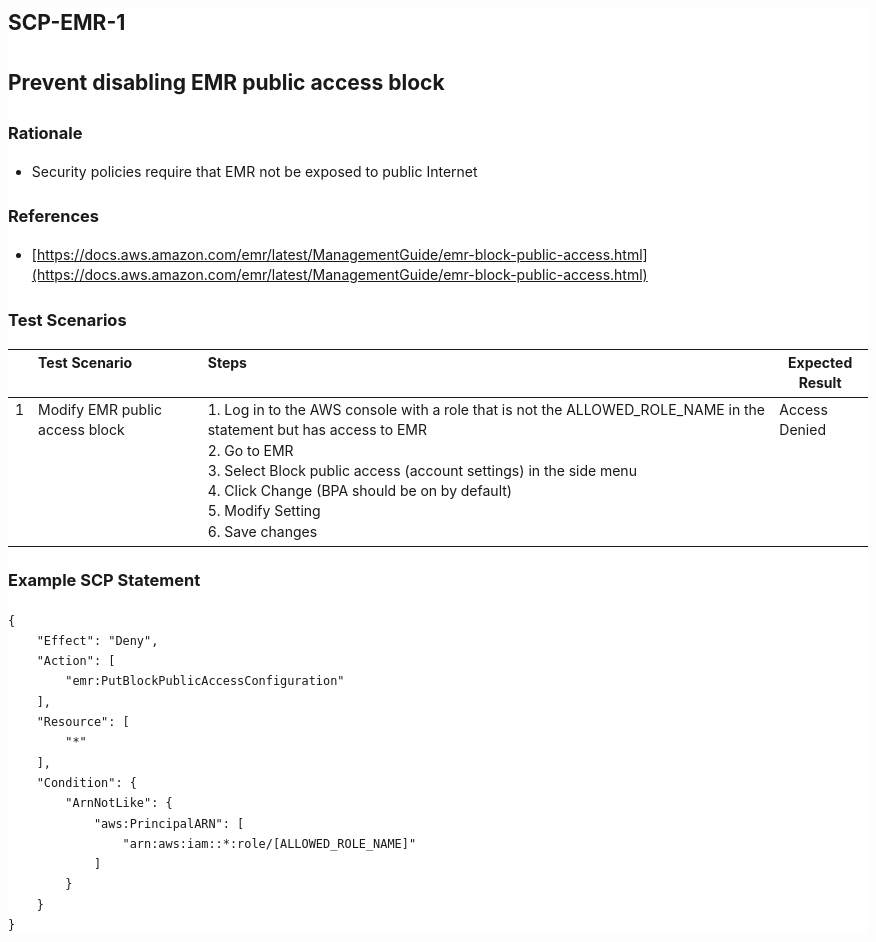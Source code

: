 ## SCP-EMR-1

## Prevent disabling EMR public access block

### Rationale

- Security policies require that EMR not be exposed to public Internet

### References

- [https://docs.aws.amazon.com/emr/latest/ManagementGuide/emr-block-public-access.html](https://docs.aws.amazon.com/emr/latest/ManagementGuide/emr-block-public-access.html)

### Test Scenarios

|     | Test Scenario                  | Steps                                                                                                                                                                                                                                                                                                               | Expected Result |
| :-- | :----------------------------- | :------------------------------------------------------------------------------------------------------------------------------------------------------------------------------------------------------------------------------------------------------------------------------------------------------------------ | --------------- |
| 1   | Modify EMR public access block | 1. Log in to the AWS console with a role that is not the ALLOWED_ROLE_NAME in the statement but has access to EMR <br/> 2. Go to EMR <br/> 3. Select Block public access (account settings) in the side menu <br/> 4. Click Change (BPA should be on by default) <br/> 5. Modify Setting <br> 6. Save changes <br/> | Access Denied   |

### Example SCP Statement

```
{
    "Effect": "Deny",
    "Action": [
        "emr:PutBlockPublicAccessConfiguration"
    ],
    "Resource": [
        "*"
    ],
    "Condition": {
        "ArnNotLike": {
            "aws:PrincipalARN": [
                "arn:aws:iam::*:role/[ALLOWED_ROLE_NAME]"
            ]
        }
    }
}
```
